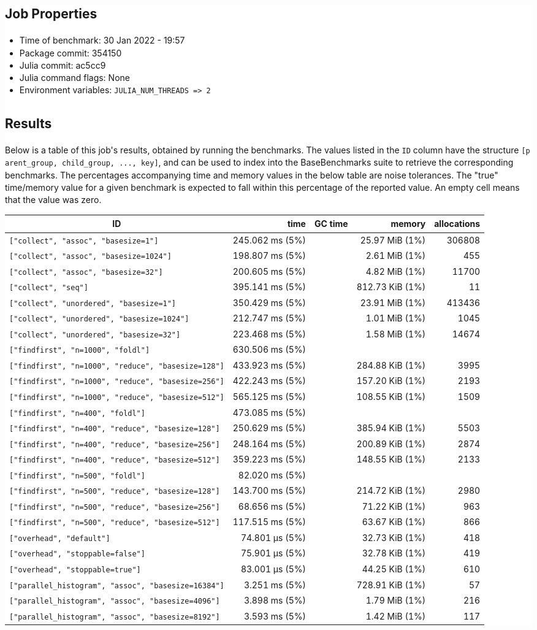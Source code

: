 ## Job Properties
* Time of benchmark: 30 Jan 2022 - 19:57
* Package commit: 354150
* Julia commit: ac5cc9
* Julia command flags: None
* Environment variables: `JULIA_NUM_THREADS => 2`

## Results
Below is a table of this job's results, obtained by running the benchmarks.
The values listed in the `ID` column have the structure `[parent_group, child_group, ..., key]`, and can be used to
index into the BaseBenchmarks suite to retrieve the corresponding benchmarks.
The percentages accompanying time and memory values in the below table are noise tolerances. The "true"
time/memory value for a given benchmark is expected to fall within this percentage of the reported value.
An empty cell means that the value was zero.

| ID                                                  | time            | GC time | memory          | allocations |
|-----------------------------------------------------|----------------:|--------:|----------------:|------------:|
| `["collect", "assoc", "basesize=1"]`                | 245.062 ms (5%) |         |  25.97 MiB (1%) |      306808 |
| `["collect", "assoc", "basesize=1024"]`             | 198.807 ms (5%) |         |   2.61 MiB (1%) |         455 |
| `["collect", "assoc", "basesize=32"]`               | 200.605 ms (5%) |         |   4.82 MiB (1%) |       11700 |
| `["collect", "seq"]`                                | 395.141 ms (5%) |         | 812.73 KiB (1%) |          11 |
| `["collect", "unordered", "basesize=1"]`            | 350.429 ms (5%) |         |  23.91 MiB (1%) |      413436 |
| `["collect", "unordered", "basesize=1024"]`         | 212.747 ms (5%) |         |   1.01 MiB (1%) |        1045 |
| `["collect", "unordered", "basesize=32"]`           | 223.468 ms (5%) |         |   1.58 MiB (1%) |       14674 |
| `["findfirst", "n=1000", "foldl"]`                  | 630.506 ms (5%) |         |                 |             |
| `["findfirst", "n=1000", "reduce", "basesize=128"]` | 433.923 ms (5%) |         | 284.88 KiB (1%) |        3995 |
| `["findfirst", "n=1000", "reduce", "basesize=256"]` | 422.243 ms (5%) |         | 157.20 KiB (1%) |        2193 |
| `["findfirst", "n=1000", "reduce", "basesize=512"]` | 565.125 ms (5%) |         | 108.55 KiB (1%) |        1509 |
| `["findfirst", "n=400", "foldl"]`                   | 473.085 ms (5%) |         |                 |             |
| `["findfirst", "n=400", "reduce", "basesize=128"]`  | 250.629 ms (5%) |         | 385.94 KiB (1%) |        5503 |
| `["findfirst", "n=400", "reduce", "basesize=256"]`  | 248.164 ms (5%) |         | 200.89 KiB (1%) |        2874 |
| `["findfirst", "n=400", "reduce", "basesize=512"]`  | 359.223 ms (5%) |         | 148.55 KiB (1%) |        2133 |
| `["findfirst", "n=500", "foldl"]`                   |  82.020 ms (5%) |         |                 |             |
| `["findfirst", "n=500", "reduce", "basesize=128"]`  | 143.700 ms (5%) |         | 214.72 KiB (1%) |        2980 |
| `["findfirst", "n=500", "reduce", "basesize=256"]`  |  68.656 ms (5%) |         |  71.22 KiB (1%) |         963 |
| `["findfirst", "n=500", "reduce", "basesize=512"]`  | 117.515 ms (5%) |         |  63.67 KiB (1%) |         866 |
| `["overhead", "default"]`                           |  74.801 μs (5%) |         |  32.73 KiB (1%) |         418 |
| `["overhead", "stoppable=false"]`                   |  75.901 μs (5%) |         |  32.78 KiB (1%) |         419 |
| `["overhead", "stoppable=true"]`                    |  83.001 μs (5%) |         |  44.25 KiB (1%) |         610 |
| `["parallel_histogram", "assoc", "basesize=16384"]` |   3.251 ms (5%) |         | 728.91 KiB (1%) |          57 |
| `["parallel_histogram", "assoc", "basesize=4096"]`  |   3.898 ms (5%) |         |   1.79 MiB (1%) |         216 |
| `["parallel_histogram", "assoc", "basesize=8192"]`  |   3.593 ms (5%) |         |   1.42 MiB (1%) |         117 |
